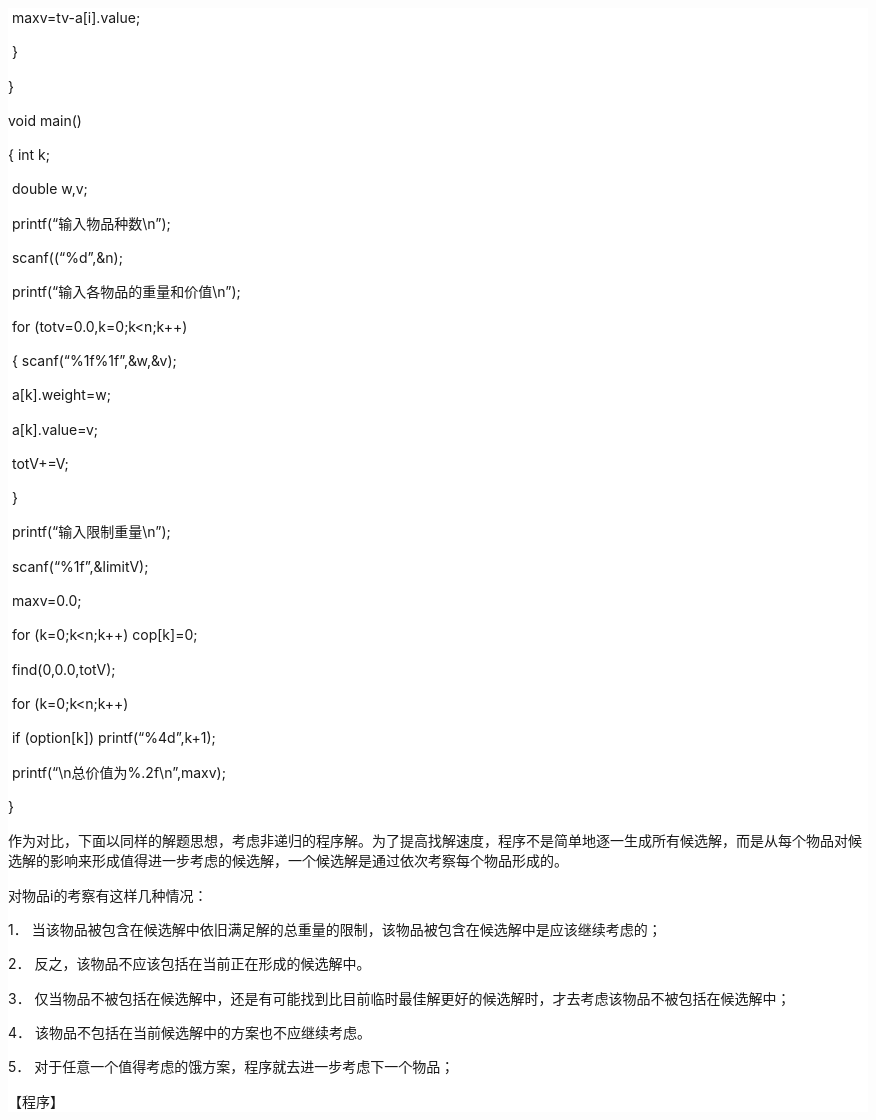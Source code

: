 ​           maxv=tv-a[i].value;

​       }

}

 void main()

{   int k;

​    double w,v;

​    printf(“输入物品种数\n”);

​    scanf((“%d”,&n);

​    printf(“输入各物品的重量和价值\n”);

​    for (totv=0.0,k=0;k<n;k++)

​    {   scanf(“%1f%1f”,&w,&v);

​       a[k].weight=w;

​       a[k].value=v;

​       totV+=V;

​    }

​    printf(“输入限制重量\n”);

​    scanf(“%1f”,&limitV);

​    maxv=0.0;

​    for (k=0;k<n;k++)  cop[k]=0;

​    find(0,0.0,totV);

​    for (k=0;k<n;k++)

​       if (option[k])  printf(“%4d”,k+1);

​    printf(“\n总价值为%.2f\n”,maxv);

}

作为对比，下面以同样的解题思想，考虑非递归的程序解。为了提高找解速度，程序不是简单地逐一生成所有候选解，而是从每个物品对候选解的影响来形成值得进一步考虑的候选解，一个候选解是通过依次考察每个物品形成的。

对物品i的考察有这样几种情况：

1．  当该物品被包含在候选解中依旧满足解的总重量的限制，该物品被包含在候选解中是应该继续考虑的；

2．  反之，该物品不应该包括在当前正在形成的候选解中。

3．  仅当物品不被包括在候选解中，还是有可能找到比目前临时最佳解更好的候选解时，才去考虑该物品不被包括在候选解中；

4．  该物品不包括在当前候选解中的方案也不应继续考虑。

5．  对于任意一个值得考虑的饿方案，程序就去进一步考虑下一个物品；

【程序】
